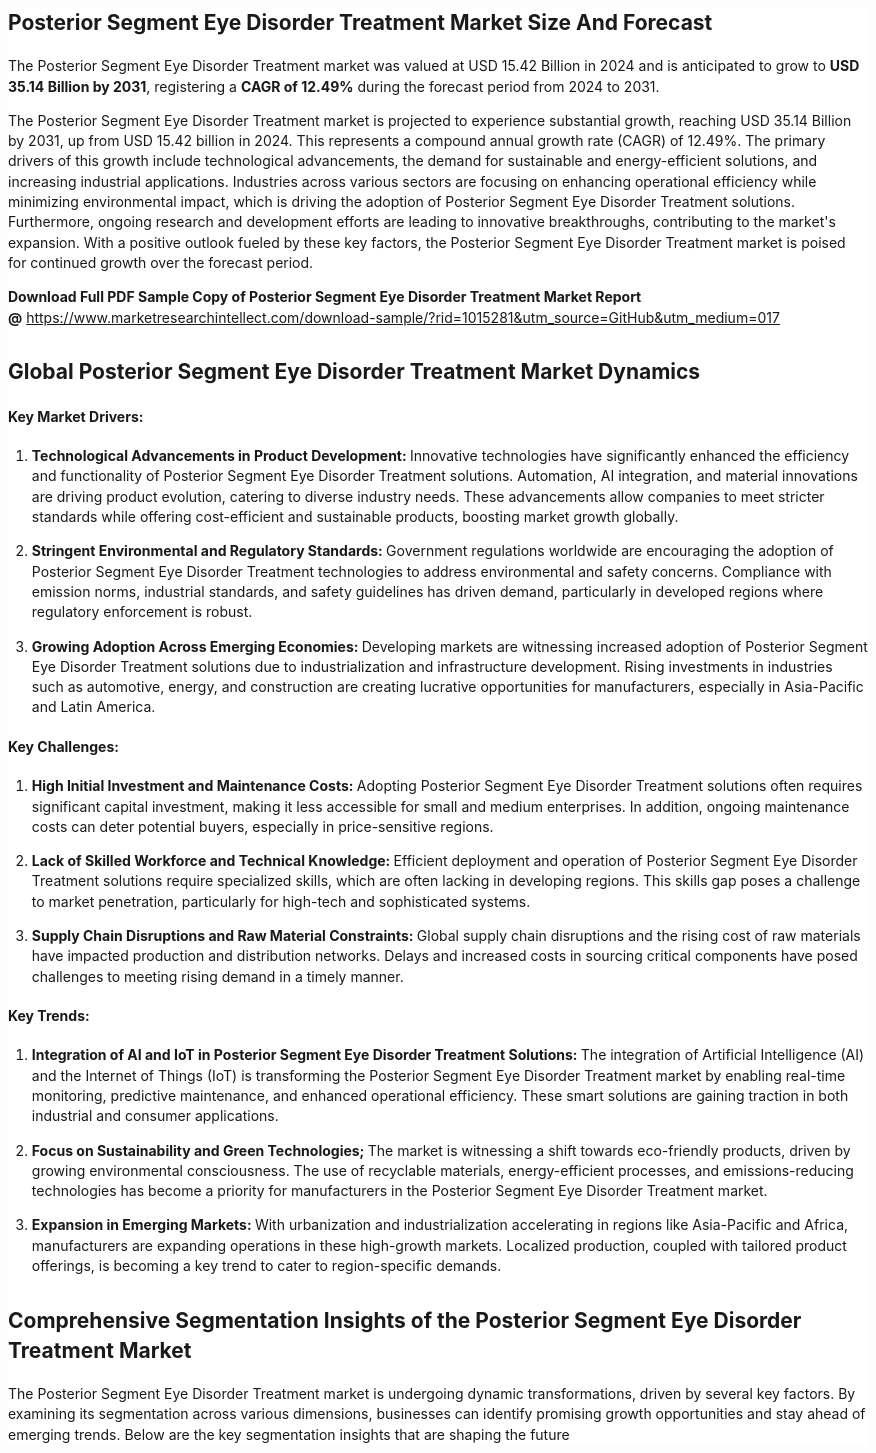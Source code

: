 <h2>Posterior Segment Eye Disorder Treatment Market Size And Forecast</h2><p>The Posterior Segment Eye Disorder Treatment market was valued at USD 15.42 Billion in 2024 and is anticipated to grow to <strong>USD 35.14 Billion by 2031</strong>, registering a <strong>CAGR of 12.49%</strong> during the forecast period from 2024 to 2031.</p><p>The Posterior Segment Eye Disorder Treatment market is projected to experience substantial growth, reaching USD 35.14 Billion by 2031, up from USD 15.42 billion in 2024. This represents a compound annual growth rate (CAGR) of 12.49%. The primary drivers of this growth include technological advancements, the demand for sustainable and energy-efficient solutions, and increasing industrial applications. Industries across various sectors are focusing on enhancing operational efficiency while minimizing environmental impact, which is driving the adoption of Posterior Segment Eye Disorder Treatment solutions. Furthermore, ongoing research and development efforts are leading to innovative breakthroughs, contributing to the market's expansion. With a positive outlook fueled by these key factors, the Posterior Segment Eye Disorder Treatment market is poised for continued growth over the forecast period.</p><p><strong>Download Full PDF Sample Copy of Posterior Segment Eye Disorder Treatment Market Report @</strong>&nbsp;<a href="https://www.marketresearchintellect.com/download-sample/?rid=1015281&amp;utm_source=GitHub&amp;utm_medium=017">https://www.marketresearchintellect.com/download-sample/?rid=1015281&amp;utm_source=GitHub&amp;utm_medium=017</a></p><h2>Global Posterior Segment Eye Disorder Treatment Market Dynamics</h2><h4><strong>Key Market Drivers:</strong></h4><ol><li><p><strong>Technological Advancements in Product Development:&nbsp;</strong>Innovative technologies have significantly enhanced the efficiency and functionality of Posterior Segment Eye Disorder Treatment solutions. Automation, AI integration, and material innovations are driving product evolution, catering to diverse industry needs. These advancements allow companies to meet stricter standards while offering cost-efficient and sustainable products, boosting market growth globally.</p></li><li><p><strong>Stringent Environmental and Regulatory Standards:&nbsp;</strong>Government regulations worldwide are encouraging the adoption of Posterior Segment Eye Disorder Treatment technologies to address environmental and safety concerns. Compliance with emission norms, industrial standards, and safety guidelines has driven demand, particularly in developed regions where regulatory enforcement is robust.</p></li><li><p><strong>Growing Adoption Across Emerging Economies:&nbsp;</strong>Developing markets are witnessing increased adoption of Posterior Segment Eye Disorder Treatment solutions due to industrialization and infrastructure development. Rising investments in industries such as automotive, energy, and construction are creating lucrative opportunities for manufacturers, especially in Asia-Pacific and Latin America.</p></li></ol><h4><strong>Key Challenges:</strong></h4><ol><li><p><strong>High Initial Investment and Maintenance Costs:&nbsp;</strong>Adopting Posterior Segment Eye Disorder Treatment solutions often requires significant capital investment, making it less accessible for small and medium enterprises. In addition, ongoing maintenance costs can deter potential buyers, especially in price-sensitive regions.</p></li><li><p><strong>Lack of Skilled Workforce and Technical Knowledge:&nbsp;</strong>Efficient deployment and operation of Posterior Segment Eye Disorder Treatment solutions require specialized skills, which are often lacking in developing regions. This skills gap poses a challenge to market penetration, particularly for high-tech and sophisticated systems.</p></li><li><p><strong>Supply Chain Disruptions and Raw Material Constraints:&nbsp;</strong>Global supply chain disruptions and the rising cost of raw materials have impacted production and distribution networks. Delays and increased costs in sourcing critical components have posed challenges to meeting rising demand in a timely manner.</p></li></ol><h4><strong>Key Trends:</strong></h4><ol><li><p><strong>Integration of AI and IoT in Posterior Segment Eye Disorder Treatment Solutions:&nbsp;</strong>The integration of Artificial Intelligence (AI) and the Internet of Things (IoT) is transforming the Posterior Segment Eye Disorder Treatment market by enabling real-time monitoring, predictive maintenance, and enhanced operational efficiency. These smart solutions are gaining traction in both industrial and consumer applications.</p></li><li><p><strong>Focus on Sustainability and Green Technologies;&nbsp;</strong>The market is witnessing a shift towards eco-friendly products, driven by growing environmental consciousness. The use of recyclable materials, energy-efficient processes, and emissions-reducing technologies has become a priority for manufacturers in the Posterior Segment Eye Disorder Treatment market.</p></li><li><p><strong>Expansion in Emerging Markets:&nbsp;</strong>With urbanization and industrialization accelerating in regions like Asia-Pacific and Africa, manufacturers are expanding operations in these high-growth markets. Localized production, coupled with tailored product offerings, is becoming a key trend to cater to region-specific demands.</p></li></ol><div class="article-main__content" data-test-id="publishing-text-block"><h2>Comprehensive Segmentation Insights of the Posterior Segment Eye Disorder Treatment Market</h2><p>The Posterior Segment Eye Disorder Treatment market is undergoing dynamic transformations, driven by several key factors. By examining its segmentation across various dimensions, businesses can identify promising growth opportunities and stay ahead of emerging trends. Below are the key segmentation insights that are shaping the future